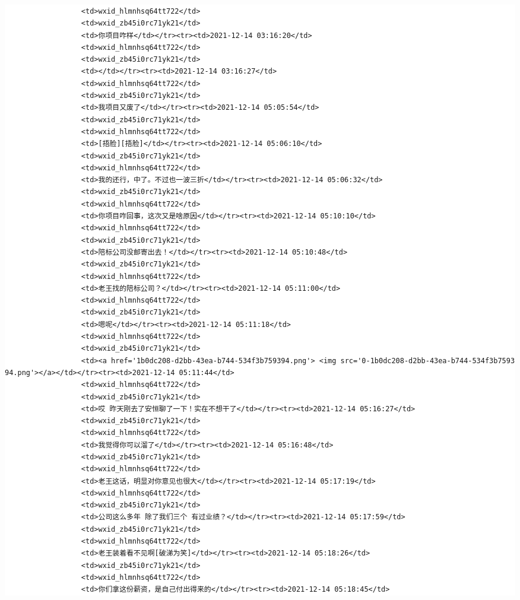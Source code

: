                       <td>wxid_hlmnhsq64tt722</td>
                      <td>wxid_zb45i0rc71yk21</td>
                      <td>你项目咋样</td></tr><tr><td>2021-12-14 03:16:20</td>
                      <td>wxid_hlmnhsq64tt722</td>
                      <td>wxid_zb45i0rc71yk21</td>
                      <td></td></tr><tr><td>2021-12-14 03:16:27</td>
                      <td>wxid_hlmnhsq64tt722</td>
                      <td>wxid_zb45i0rc71yk21</td>
                      <td>我项目又废了</td></tr><tr><td>2021-12-14 05:05:54</td>
                      <td>wxid_zb45i0rc71yk21</td>
                      <td>wxid_hlmnhsq64tt722</td>
                      <td>[捂脸][捂脸]</td></tr><tr><td>2021-12-14 05:06:10</td>
                      <td>wxid_zb45i0rc71yk21</td>
                      <td>wxid_hlmnhsq64tt722</td>
                      <td>我的还行，中了。不过也一波三折</td></tr><tr><td>2021-12-14 05:06:32</td>
                      <td>wxid_zb45i0rc71yk21</td>
                      <td>wxid_hlmnhsq64tt722</td>
                      <td>你项目咋回事，这次又是啥原因</td></tr><tr><td>2021-12-14 05:10:10</td>
                      <td>wxid_hlmnhsq64tt722</td>
                      <td>wxid_zb45i0rc71yk21</td>
                      <td>陪标公司没邮寄出去！</td></tr><tr><td>2021-12-14 05:10:48</td>
                      <td>wxid_zb45i0rc71yk21</td>
                      <td>wxid_hlmnhsq64tt722</td>
                      <td>老王找的陪标公司？</td></tr><tr><td>2021-12-14 05:11:00</td>
                      <td>wxid_hlmnhsq64tt722</td>
                      <td>wxid_zb45i0rc71yk21</td>
                      <td>嗯呢</td></tr><tr><td>2021-12-14 05:11:18</td>
                      <td>wxid_hlmnhsq64tt722</td>
                      <td>wxid_zb45i0rc71yk21</td>
                      <td><a href='1b0dc208-d2bb-43ea-b744-534f3b759394.png'> <img src='0-1b0dc208-d2bb-43ea-b744-534f3b759394.png'></a></td></tr><tr><td>2021-12-14 05:11:44</td>
                      <td>wxid_hlmnhsq64tt722</td>
                      <td>wxid_zb45i0rc71yk21</td>
                      <td>哎 昨天刚去了安恒聊了一下！实在不想干了</td></tr><tr><td>2021-12-14 05:16:27</td>
                      <td>wxid_zb45i0rc71yk21</td>
                      <td>wxid_hlmnhsq64tt722</td>
                      <td>我觉得你可以溜了</td></tr><tr><td>2021-12-14 05:16:48</td>
                      <td>wxid_zb45i0rc71yk21</td>
                      <td>wxid_hlmnhsq64tt722</td>
                      <td>老王这话，明显对你意见也很大</td></tr><tr><td>2021-12-14 05:17:19</td>
                      <td>wxid_hlmnhsq64tt722</td>
                      <td>wxid_zb45i0rc71yk21</td>
                      <td>公司这么多年 除了我们三个 有过业绩？</td></tr><tr><td>2021-12-14 05:17:59</td>
                      <td>wxid_zb45i0rc71yk21</td>
                      <td>wxid_hlmnhsq64tt722</td>
                      <td>老王装着看不见啊[破涕为笑]</td></tr><tr><td>2021-12-14 05:18:26</td>
                      <td>wxid_zb45i0rc71yk21</td>
                      <td>wxid_hlmnhsq64tt722</td>
                      <td>你们拿这份薪资，是自己付出得来的</td></tr><tr><td>2021-12-14 05:18:45</td>